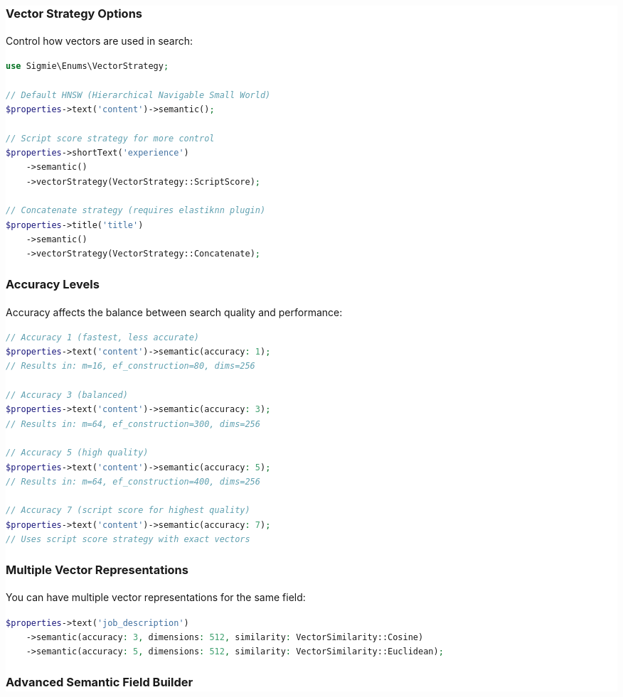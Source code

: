 ### Vector Strategy Options

Control how vectors are used in search:

```php
use Sigmie\Enums\VectorStrategy;

// Default HNSW (Hierarchical Navigable Small World)
$properties->text('content')->semantic();

// Script score strategy for more control
$properties->shortText('experience')
    ->semantic()
    ->vectorStrategy(VectorStrategy::ScriptScore);

// Concatenate strategy (requires elastiknn plugin)
$properties->title('title')
    ->semantic()
    ->vectorStrategy(VectorStrategy::Concatenate);
```

### Accuracy Levels

Accuracy affects the balance between search quality and performance:

```php
// Accuracy 1 (fastest, less accurate)
$properties->text('content')->semantic(accuracy: 1);
// Results in: m=16, ef_construction=80, dims=256

// Accuracy 3 (balanced)
$properties->text('content')->semantic(accuracy: 3);  
// Results in: m=64, ef_construction=300, dims=256

// Accuracy 5 (high quality)
$properties->text('content')->semantic(accuracy: 5);
// Results in: m=64, ef_construction=400, dims=256

// Accuracy 7 (script score for highest quality)
$properties->text('content')->semantic(accuracy: 7);
// Uses script score strategy with exact vectors
```

### Multiple Vector Representations

You can have multiple vector representations for the same field:

```php
$properties->text('job_description')
    ->semantic(accuracy: 3, dimensions: 512, similarity: VectorSimilarity::Cosine)
    ->semantic(accuracy: 5, dimensions: 512, similarity: VectorSimilarity::Euclidean);
```

### Advanced Semantic Field Builder
